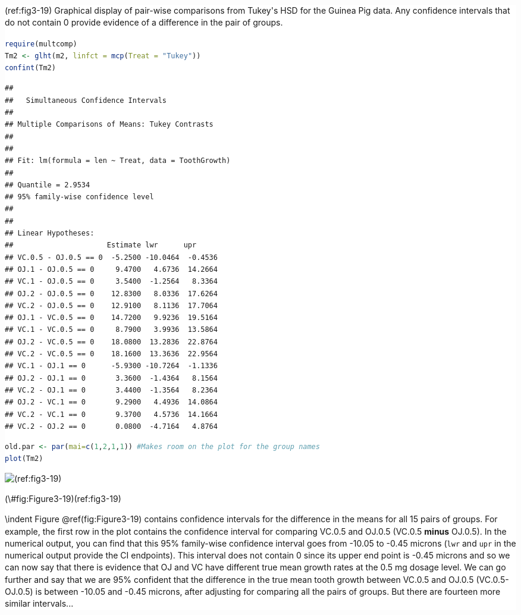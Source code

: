 (ref:fig3-19) Graphical display of pair-wise comparisons from Tukey's HSD for the 
Guinea Pig data. Any confidence intervals that do not contain 0 provide evidence 
of a difference in the pair of groups.


```r
require(multcomp)
Tm2 <- glht(m2, linfct = mcp(Treat = "Tukey"))
confint(Tm2)
```

```
## 
## 	 Simultaneous Confidence Intervals
## 
## Multiple Comparisons of Means: Tukey Contrasts
## 
## 
## Fit: lm(formula = len ~ Treat, data = ToothGrowth)
## 
## Quantile = 2.9534
## 95% family-wise confidence level
##  
## 
## Linear Hypotheses:
##                      Estimate lwr      upr     
## VC.0.5 - OJ.0.5 == 0  -5.2500 -10.0464  -0.4536
## OJ.1 - OJ.0.5 == 0     9.4700   4.6736  14.2664
## VC.1 - OJ.0.5 == 0     3.5400  -1.2564   8.3364
## OJ.2 - OJ.0.5 == 0    12.8300   8.0336  17.6264
## VC.2 - OJ.0.5 == 0    12.9100   8.1136  17.7064
## OJ.1 - VC.0.5 == 0    14.7200   9.9236  19.5164
## VC.1 - VC.0.5 == 0     8.7900   3.9936  13.5864
## OJ.2 - VC.0.5 == 0    18.0800  13.2836  22.8764
## VC.2 - VC.0.5 == 0    18.1600  13.3636  22.9564
## VC.1 - OJ.1 == 0      -5.9300 -10.7264  -1.1336
## OJ.2 - OJ.1 == 0       3.3600  -1.4364   8.1564
## VC.2 - OJ.1 == 0       3.4400  -1.3564   8.2364
## OJ.2 - VC.1 == 0       9.2900   4.4936  14.0864
## VC.2 - VC.1 == 0       9.3700   4.5736  14.1664
## VC.2 - OJ.2 == 0       0.0800  -4.7164   4.8764
```

```r
old.par <- par(mai=c(1,2,1,1)) #Makes room on the plot for the group names
plot(Tm2)
```

<div class="figure">
<img src="03-oneWayAnova_files/figure-html/Figure3-19-1.png" alt="(ref:fig3-19)" width="960" />
<p class="caption">(\#fig:Figure3-19)(ref:fig3-19)</p>
</div>

\indent Figure \@ref(fig:Figure3-19) contains confidence intervals for the difference in 
the means for all 15 pairs of groups. For example, the first row in the plot contains 
the confidence interval for comparing VC.0.5 and OJ.0.5 (VC.0.5 **minus** OJ.0.5). In the numerical output, you can find that this 95% 
family-wise confidence interval goes from -10.05 to -0.45 microns (``lwr`` and 
``upr`` in the numerical output provide the CI endpoints). This interval does not 
contain 0 since its upper end point is -0.45 microns and so we can now say that 
there is evidence that OJ and VC have different true mean growth rates at the 0.5 mg 
dosage level. We can go further and say that we are 95% confident that the difference 
in the true mean tooth growth between VC.0.5 and OJ.0.5 (VC.0.5-OJ.0.5) is between 
-10.05 and -0.45 microns, after adjusting for comparing all the pairs of groups. 
But there are fourteen more similar intervals...
